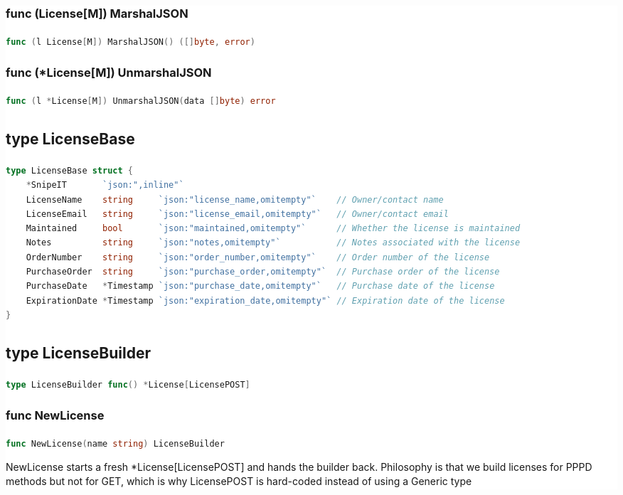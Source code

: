 <a name="License[M].MarshalJSON"></a>
### func \(License\[M\]\) MarshalJSON

```go
func (l License[M]) MarshalJSON() ([]byte, error)
```



<a name="License[M].UnmarshalJSON"></a>
### func \(\*License\[M\]\) UnmarshalJSON

```go
func (l *License[M]) UnmarshalJSON(data []byte) error
```



<a name="LicenseBase"></a>
## type LicenseBase



```go
type LicenseBase struct {
    *SnipeIT       `json:",inline"`
    LicenseName    string     `json:"license_name,omitempty"`    // Owner/contact name
    LicenseEmail   string     `json:"license_email,omitempty"`   // Owner/contact email
    Maintained     bool       `json:"maintained,omitempty"`      // Whether the license is maintained
    Notes          string     `json:"notes,omitempty"`           // Notes associated with the license
    OrderNumber    string     `json:"order_number,omitempty"`    // Order number of the license
    PurchaseOrder  string     `json:"purchase_order,omitempty"`  // Purchase order of the license
    PurchaseDate   *Timestamp `json:"purchase_date,omitempty"`   // Purchase date of the license
    ExpirationDate *Timestamp `json:"expiration_date,omitempty"` // Expiration date of the license
}
```

<a name="LicenseBuilder"></a>
## type LicenseBuilder



```go
type LicenseBuilder func() *License[LicensePOST]
```

<a name="NewLicense"></a>
### func NewLicense

```go
func NewLicense(name string) LicenseBuilder
```

NewLicense starts a fresh \*License\[LicensePOST\] and hands the builder back. Philosophy is that we build licenses for PPPD methods but not for GET, which is why LicensePOST is hard\-coded instead of using a Generic type
